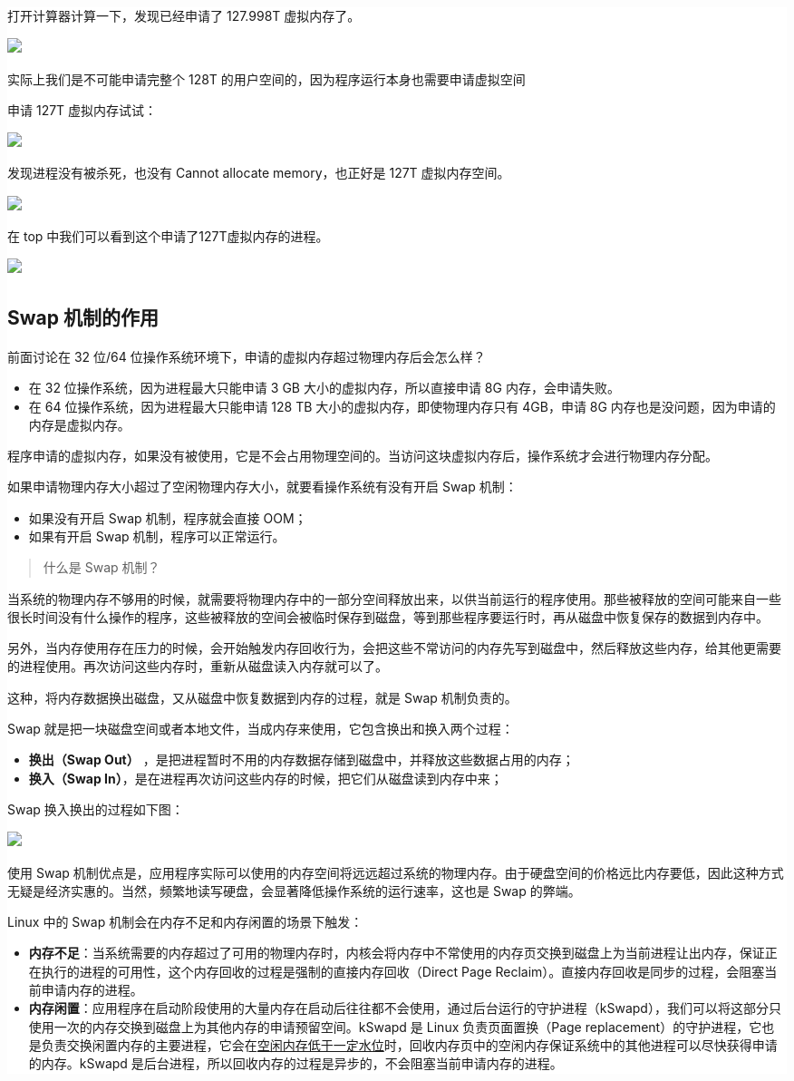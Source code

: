 打开计算器计算一下，发现已经申请了 127.998T 虚拟内存了。

![](https://cdn.xiaolincoding.com/gh/xiaolincoder/ImageHost/操作系统/内存管理/033读者-10.png)

实际上我们是不可能申请完整个 128T 的用户空间的，因为程序运行本身也需要申请虚拟空间

申请 127T 虚拟内存试试：

![](https://cdn.xiaolincoding.com/gh/xiaolincoder/ImageHost/操作系统/内存管理/033读者-11.png)

发现进程没有被杀死，也没有 Cannot allocate memory，也正好是 127T 虚拟内存空间。

![](https://cdn.xiaolincoding.com/gh/xiaolincoder/ImageHost/操作系统/内存管理/033读者-12.png)

在 top 中我们可以看到这个申请了127T虚拟内存的进程。

![](https://cdn.xiaolincoding.com/gh/xiaolincoder/ImageHost/操作系统/内存管理/033读者-13.png)

## Swap 机制的作用

前面讨论在 32 位/64 位操作系统环境下，申请的虚拟内存超过物理内存后会怎么样？

- 在 32 位操作系统，因为进程最大只能申请 3 GB 大小的虚拟内存，所以直接申请 8G 内存，会申请失败。
- 在 64 位操作系统，因为进程最大只能申请 128 TB 大小的虚拟内存，即使物理内存只有 4GB，申请 8G 内存也是没问题，因为申请的内存是虚拟内存。

程序申请的虚拟内存，如果没有被使用，它是不会占用物理空间的。当访问这块虚拟内存后，操作系统才会进行物理内存分配。

如果申请物理内存大小超过了空闲物理内存大小，就要看操作系统有没有开启 Swap 机制：

- 如果没有开启 Swap 机制，程序就会直接 OOM；
- 如果有开启 Swap 机制，程序可以正常运行。

> 什么是 Swap 机制？

当系统的物理内存不够用的时候，就需要将物理内存中的一部分空间释放出来，以供当前运行的程序使用。那些被释放的空间可能来自一些很长时间没有什么操作的程序，这些被释放的空间会被临时保存到磁盘，等到那些程序要运行时，再从磁盘中恢复保存的数据到内存中。

另外，当内存使用存在压力的时候，会开始触发内存回收行为，会把这些不常访问的内存先写到磁盘中，然后释放这些内存，给其他更需要的进程使用。再次访问这些内存时，重新从磁盘读入内存就可以了。

这种，将内存数据换出磁盘，又从磁盘中恢复数据到内存的过程，就是 Swap 机制负责的。

Swap 就是把一块磁盘空间或者本地文件，当成内存来使用，它包含换出和换入两个过程：

- **换出（Swap Out）** ，是把进程暂时不用的内存数据存储到磁盘中，并释放这些数据占用的内存；
- **换入（Swap In）**，是在进程再次访问这些内存的时候，把它们从磁盘读到内存中来；

Swap 换入换出的过程如下图：

![](https://img-blog.csdnimg.cn/388a29f45fe947e5a49240e4eff13538.png)

使用 Swap 机制优点是，应用程序实际可以使用的内存空间将远远超过系统的物理内存。由于硬盘空间的价格远比内存要低，因此这种方式无疑是经济实惠的。当然，频繁地读写硬盘，会显著降低操作系统的运行速率，这也是 Swap 的弊端。

Linux 中的 Swap 机制会在内存不足和内存闲置的场景下触发：

- **内存不足**：当系统需要的内存超过了可用的物理内存时，内核会将内存中不常使用的内存页交换到磁盘上为当前进程让出内存，保证正在执行的进程的可用性，这个内存回收的过程是强制的直接内存回收（Direct Page Reclaim）。直接内存回收是同步的过程，会阻塞当前申请内存的进程。
- **内存闲置**：应用程序在启动阶段使用的大量内存在启动后往往都不会使用，通过后台运行的守护进程（kSwapd），我们可以将这部分只使用一次的内存交换到磁盘上为其他内存的申请预留空间。kSwapd 是 Linux 负责页面置换（Page replacement）的守护进程，它也是负责交换闲置内存的主要进程，它会在[空闲内存低于一定水位](https://xiaolincoding.com/os/3_memory/mem_reclaim.html#%E5%B0%BD%E6%97%A9%E8%A7%A6%E5%8F%91-kSwapd-%E5%86%85%E6%A0%B8%E7%BA%BF%E7%A8%8B%E5%BC%82%E6%AD%A5%E5%9B%9E%E6%94%B6%E5%86%85%E5%AD%98)时，回收内存页中的空闲内存保证系统中的其他进程可以尽快获得申请的内存。kSwapd 是后台进程，所以回收内存的过程是异步的，不会阻塞当前申请内存的进程。
